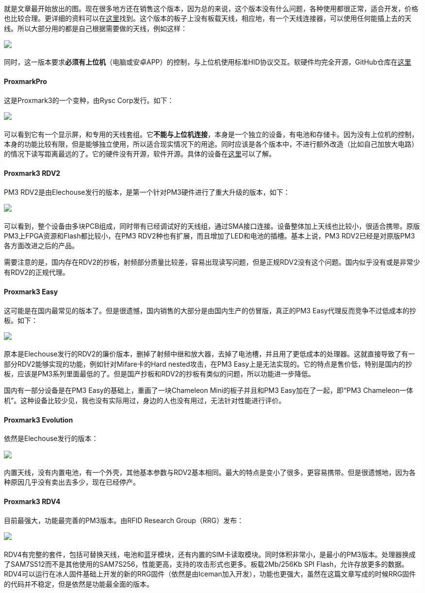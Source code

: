 就是文章最开始放出的图。现在很多地方还在销售这个版本，因为总的来说，这个版本没有什么问题，各种使用都很正常，适合开发，价格也比较合理。更详细的资料可以在[这里](https://github.com/Proxmark/proxmark3/wiki)找到。这个版本的板子上没有板载天线，相应地，有一个天线连接器，可以使用任何能插上去的天线。所以大部分用的都是自己根据需要做的天线，例如这样：

<img src="{{site.baseurl}}/assets/images/in_posts/2020_10_12/2.jpg">

同时，这一版本要求**必须有上位机**（电脑或安卓APP）的控制，与上位机使用标准HID协议交互。软硬件均完全开源，GitHub仓库在[这里](https://github.com/Proxmark/proxmark3)

#### ProxmarkPro

这是Proxmark3的一个变种，由Rysc Corp发行。如下：

<img src="{{site.baseurl}}/assets/images/in_posts/2020_10_12/3.png">

可以看到它有一个显示屏，和专用的天线套组。它**不能与上位机连接**，本身是一个独立的设备，有电池和存储卡。因为没有上位机的控制，本身的功能比较有限，但是能够独立使用，所以适合现实情况下的用途。同时应该是各个版本中，不进行额外改造（比如自己加放大电路）的情况下读写距离最远的了。它的硬件没有开源，软件开源。具体的设备在[这里](https://proxmark3.com/collections/featured/products/proxmarkpro)可以了解。

#### Proxmark3 RDV2

PM3 RDV2是由Elechouse发行的版本，是第一个针对PM3硬件进行了重大升级的版本，如下：

<img src="{{site.baseurl}}/assets/images/in_posts/2020_10_12/4.jpg">

可以看到，整个设备由多块PCB组成，同时带有已经调试好的天线组，通过SMA接口连接。设备整体加上天线也比较小，很适合携带。原版PM3上FPGA资源和Flash都比较小，在PM3 RDV2种也有扩展，而且增加了LED和电池的插槽。基本上说，PM3 RDV2已经是对原版PM3各方面改进之后的产品。

需要注意的是，国内存在RDV2的抄板，射频部分质量比较差，容易出现读写问题，但是正规RDV2没有这个问题。国内似乎没有或是非常少有RDV2的正规代理。

#### Proxmark3 Easy

这可能是在国内最常见的版本了。但是很遗憾，国内销售的大部分是由国内生产的仿冒版，真正的PM3 Easy代理反而竞争不过低成本的抄板。如下：

<img src="{{site.baseurl}}/assets/images/in_posts/2020_10_12/5.png">

原本是Elechouse发行的RDV2的廉价版本，删掉了射频中继和放大器，去掉了电池槽，并且用了更低成本的处理器。这就直接导致了有一部分RDV2能够实现的功能，例如针对Mifare卡的Hard nested攻击，在PM3 Easy上是无法实现的。它的特点是售价低，特别是国内的抄板，应该是PM3系列里面最低的了。但是国产抄板和RDV2的抄板有类似的问题，所以功能进一步降低。

国内有一部分设备是在PM3 Easy的基础上，重画了一块Chameleon Mini的板子并且和PM3 Easy加在了一起，即“PM3 Chameleon一体机”。这种设备比较少见，我也没有实际用过，身边的人也没有用过，无法针对性能进行评价。

#### Proxmark3 Evolution

依然是Elechouse发行的版本：

<img src="{{site.baseurl}}/assets/images/in_posts/2020_10_12/6.png">

内置天线，没有内置电池，有一个外壳，其他基本参数与RDV2基本相同。最大的特点是变小了很多，更容易携带。但是很遗憾地，因为各种原因几乎没有卖出去多少，现在已经停产。

#### Proxmark3 RDV4

目前最强大，功能最完善的PM3版本。由RFID Research Group（RRG）发布：

<img src="{{site.baseurl}}/assets/images/in_posts/2020_10_12/7.png">

RDV4有完整的套件，包括可替换天线，电池和蓝牙模块，还有内置的SIM卡读取模块。同时体积非常小，是最小的PM3版本。处理器换成了SAM7S512而不是其他使用的SAM7S256，性能更高，支持的攻击形式也更多。板载2Mb/256Kb SPI Flash，允许存放更多的数据。RDV4可以运行在冰人固件基础上开发的新的RRG固件（依然是由Iceman加入开发），功能也更强大，虽然在这篇文章写成的时候RRG固件的代码并不稳定，但是依然是功能最全面的版本。
